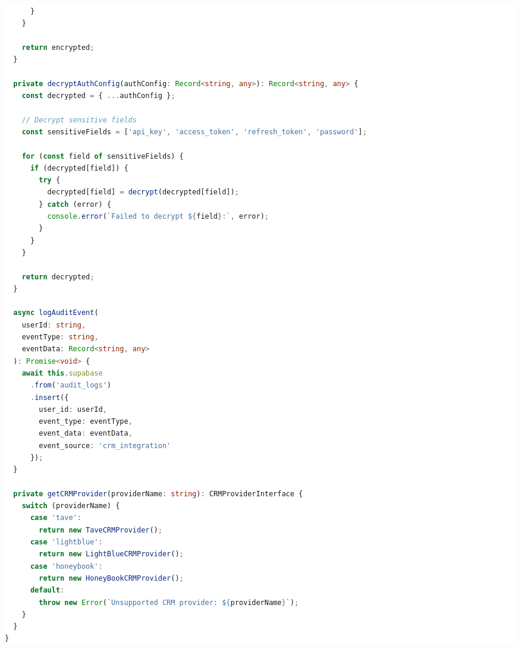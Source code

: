 ```typescript
      }
    }
    
    return encrypted;
  }

  private decryptAuthConfig(authConfig: Record<string, any>): Record<string, any> {
    const decrypted = { ...authConfig };
    
    // Decrypt sensitive fields
    const sensitiveFields = ['api_key', 'access_token', 'refresh_token', 'password'];
    
    for (const field of sensitiveFields) {
      if (decrypted[field]) {
        try {
          decrypted[field] = decrypt(decrypted[field]);
        } catch (error) {
          console.error(`Failed to decrypt ${field}:`, error);
        }
      }
    }
    
    return decrypted;
  }

  async logAuditEvent(
    userId: string,
    eventType: string,
    eventData: Record<string, any>
  ): Promise<void> {
    await this.supabase
      .from('audit_logs')
      .insert({
        user_id: userId,
        event_type: eventType,
        event_data: eventData,
        event_source: 'crm_integration'
      });
  }

  private getCRMProvider(providerName: string): CRMProviderInterface {
    switch (providerName) {
      case 'tave':
        return new TaveCRMProvider();
      case 'lightblue':
        return new LightBlueCRMProvider();
      case 'honeybook':
        return new HoneyBookCRMProvider();
      default:
        throw new Error(`Unsupported CRM provider: ${providerName}`);
    }
  }
}
```
